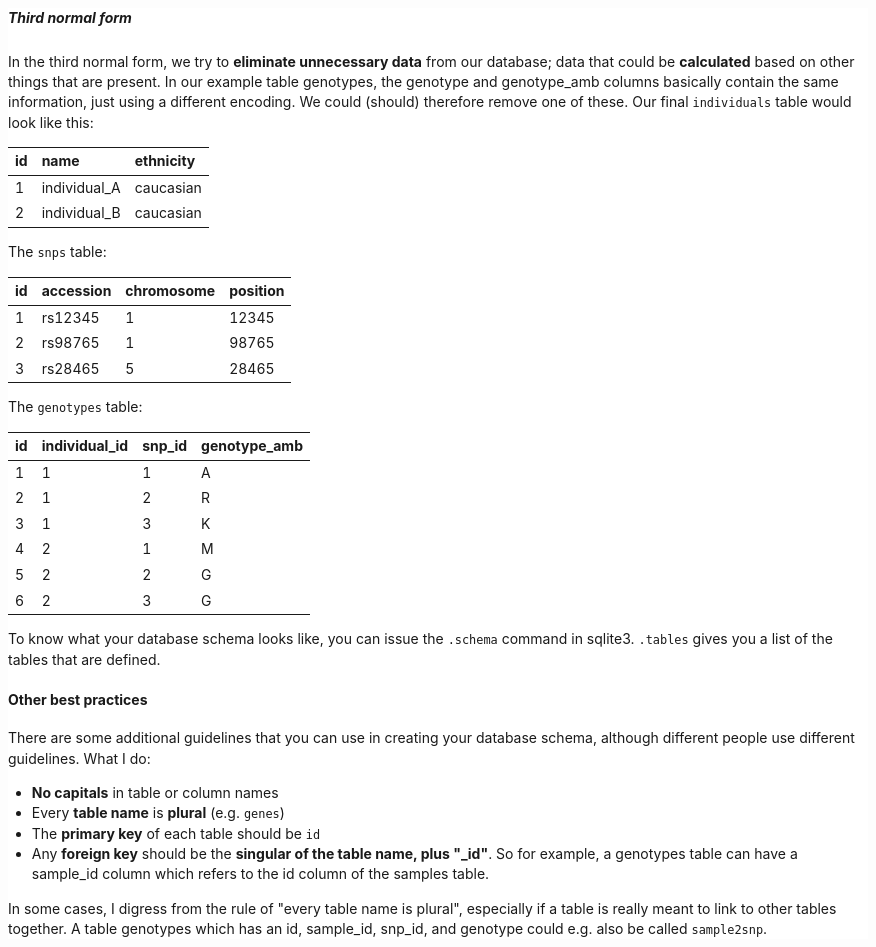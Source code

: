 ##### Third normal form

In the third normal form, we try to **eliminate unnecessary data** from our database; data that could be **calculated** based on other things that are present. In our example table genotypes, the genotype and genotype_amb columns basically contain the same information, just using a different encoding. We could (should) therefore remove one of these. Our final `individuals` table would look like this:

| id | name         | ethnicity |
|:-- |:------------ |:--------- |
| 1  | individual_A | caucasian |
| 2  | individual_B | caucasian |

The `snps` table:

| id | accession | chromosome | position |
|:-- |:--------- |:---------- |:-------- |
| 1  | rs12345   | 1          | 12345    |
| 2  | rs98765   | 1          | 98765    |
| 3  | rs28465   | 5          | 28465    |

The `genotypes` table:

| id | individual_id | snp_id | genotype_amb |
|:-- |:------------- |:------ |:------------ |
| 1  | 1             | 1      | A            |
| 2  | 1             | 2      | R            |
| 3  | 1             | 3      | K            |
| 4  | 2             | 1      | M            |
| 5  | 2             | 2      | G            |
| 6  | 2             | 3      | G            |

To know what your database schema looks like, you can issue the `.schema` command in sqlite3. `.tables` gives you a list of the tables that are defined.

#### Other best practices

There are some additional guidelines that you can use in creating your database schema, although different people use different guidelines. What I do:

* **No capitals** in table or column names
* Every **table name** is **plural** (e.g. `genes`)
* The **primary key** of each table should be `id`
* Any **foreign key** should be the **singular of the table name, plus "_id"**. So for example, a genotypes table can have a sample_id column which refers to the id column of the samples table.

In some cases, I digress from the rule of "every table name is plural", especially if a table is really meant to link to other tables together. A table genotypes which has an id, sample_id, snp_id, and genotype could e.g. also be called `sample2snp`.
